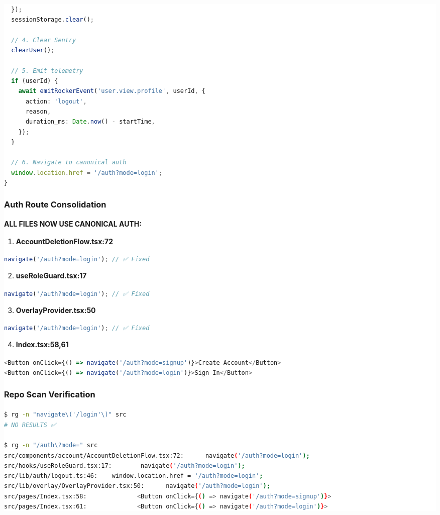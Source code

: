 ```typescript
  });
  sessionStorage.clear();
  
  // 4. Clear Sentry
  clearUser();
  
  // 5. Emit telemetry
  if (userId) {
    await emitRockerEvent('user.view.profile', userId, {
      action: 'logout',
      reason,
      duration_ms: Date.now() - startTime,
    });
  }
  
  // 6. Navigate to canonical auth
  window.location.href = '/auth?mode=login';
}
```

### Auth Route Consolidation

**ALL FILES NOW USE CANONICAL AUTH:**

1. **AccountDeletionFlow.tsx:72**
```typescript
navigate('/auth?mode=login'); // ✅ Fixed
```

2. **useRoleGuard.tsx:17**
```typescript
navigate('/auth?mode=login'); // ✅ Fixed
```

3. **OverlayProvider.tsx:50**
```typescript
navigate('/auth?mode=login'); // ✅ Fixed
```

4. **Index.tsx:58,61**
```typescript
<Button onClick={() => navigate('/auth?mode=signup')}>Create Account</Button>
<Button onClick={() => navigate('/auth?mode=login')}>Sign In</Button>
```

### Repo Scan Verification
```bash
$ rg -n "navigate\('/login'\)" src
# NO RESULTS ✅

$ rg -n "/auth\?mode=" src
src/components/account/AccountDeletionFlow.tsx:72:      navigate('/auth?mode=login');
src/hooks/useRoleGuard.tsx:17:        navigate('/auth?mode=login');
src/lib/auth/logout.ts:46:    window.location.href = '/auth?mode=login';
src/lib/overlay/OverlayProvider.tsx:50:      navigate('/auth?mode=login');
src/pages/Index.tsx:58:              <Button onClick={() => navigate('/auth?mode=signup')}>
src/pages/Index.tsx:61:              <Button onClick={() => navigate('/auth?mode=login')}>
```
